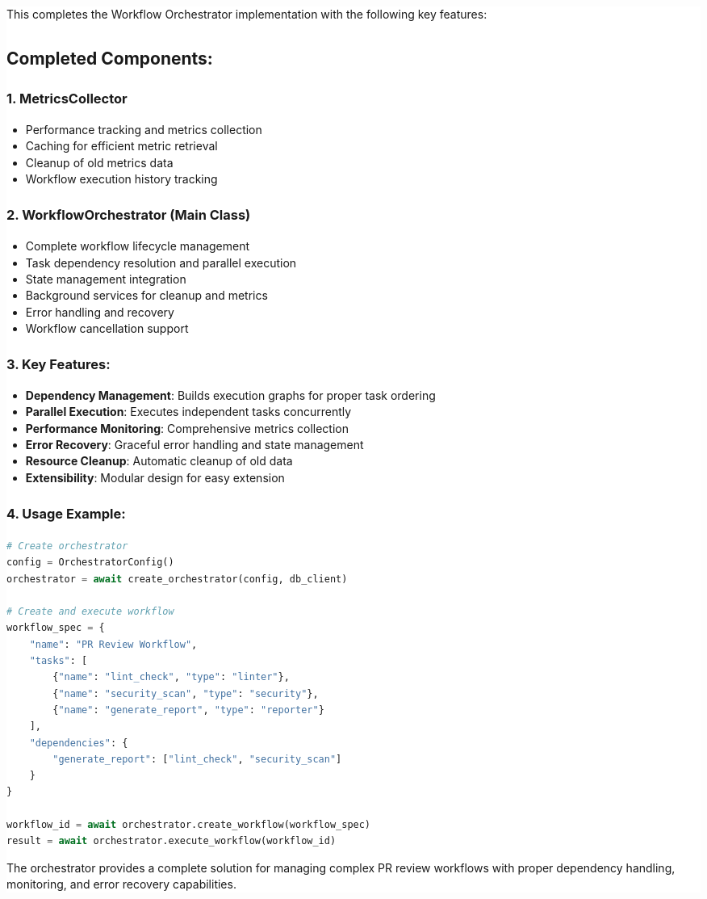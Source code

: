 This completes the Workflow Orchestrator implementation with the following key features:

## **Completed Components:**

### **1. MetricsCollector** 
- Performance tracking and metrics collection
- Caching for efficient metric retrieval
- Cleanup of old metrics data
- Workflow execution history tracking

### **2. WorkflowOrchestrator (Main Class)**
- Complete workflow lifecycle management
- Task dependency resolution and parallel execution
- State management integration
- Background services for cleanup and metrics
- Error handling and recovery
- Workflow cancellation support

### **3. Key Features:**
- **Dependency Management**: Builds execution graphs for proper task ordering
- **Parallel Execution**: Executes independent tasks concurrently
- **Performance Monitoring**: Comprehensive metrics collection
- **Error Recovery**: Graceful error handling and state management
- **Resource Cleanup**: Automatic cleanup of old data
- **Extensibility**: Modular design for easy extension

### **4. Usage Example:**
```python
# Create orchestrator
config = OrchestratorConfig()
orchestrator = await create_orchestrator(config, db_client)

# Create and execute workflow
workflow_spec = {
    "name": "PR Review Workflow",
    "tasks": [
        {"name": "lint_check", "type": "linter"},
        {"name": "security_scan", "type": "security"},
        {"name": "generate_report", "type": "reporter"}
    ],
    "dependencies": {
        "generate_report": ["lint_check", "security_scan"]
    }
}

workflow_id = await orchestrator.create_workflow(workflow_spec)
result = await orchestrator.execute_workflow(workflow_id)
```

The orchestrator provides a complete solution for managing complex PR review workflows with proper dependency handling, monitoring, and error recovery capabilities.
